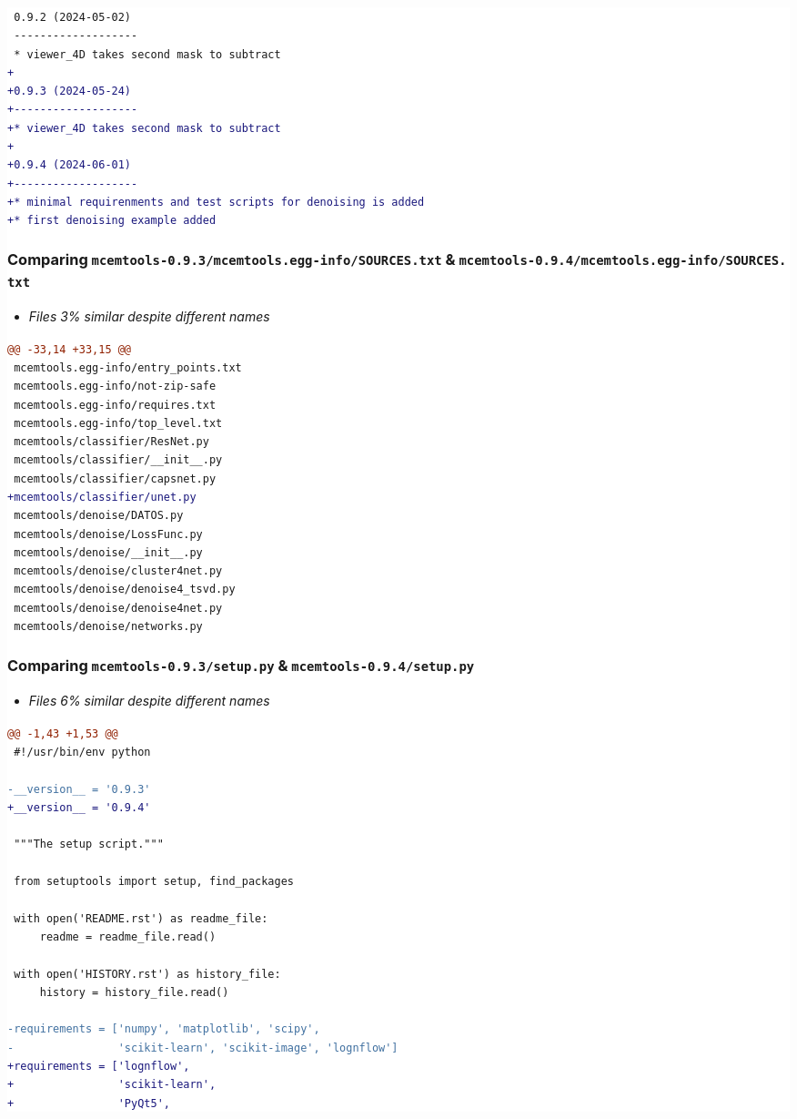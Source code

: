 ```diff
 0.9.2 (2024-05-02)
 -------------------
 * viewer_4D takes second mask to subtract
+
+0.9.3 (2024-05-24)
+-------------------
+* viewer_4D takes second mask to subtract
+
+0.9.4 (2024-06-01)
+-------------------
+* minimal requirenments and test scripts for denoising is added
+* first denoising example added
```

### Comparing `mcemtools-0.9.3/mcemtools.egg-info/SOURCES.txt` & `mcemtools-0.9.4/mcemtools.egg-info/SOURCES.txt`

 * *Files 3% similar despite different names*

```diff
@@ -33,14 +33,15 @@
 mcemtools.egg-info/entry_points.txt
 mcemtools.egg-info/not-zip-safe
 mcemtools.egg-info/requires.txt
 mcemtools.egg-info/top_level.txt
 mcemtools/classifier/ResNet.py
 mcemtools/classifier/__init__.py
 mcemtools/classifier/capsnet.py
+mcemtools/classifier/unet.py
 mcemtools/denoise/DATOS.py
 mcemtools/denoise/LossFunc.py
 mcemtools/denoise/__init__.py
 mcemtools/denoise/cluster4net.py
 mcemtools/denoise/denoise4_tsvd.py
 mcemtools/denoise/denoise4net.py
 mcemtools/denoise/networks.py
```

### Comparing `mcemtools-0.9.3/setup.py` & `mcemtools-0.9.4/setup.py`

 * *Files 6% similar despite different names*

```diff
@@ -1,43 +1,53 @@
 #!/usr/bin/env python
 
-__version__ = '0.9.3'
+__version__ = '0.9.4'
 
 """The setup script."""
 
 from setuptools import setup, find_packages
 
 with open('README.rst') as readme_file:
     readme = readme_file.read()
 
 with open('HISTORY.rst') as history_file:
     history = history_file.read()
 
-requirements = ['numpy', 'matplotlib', 'scipy', 
-                'scikit-learn', 'scikit-image', 'lognflow']
+requirements = ['lognflow',
+                'scikit-learn',
+                'PyQt5',
```